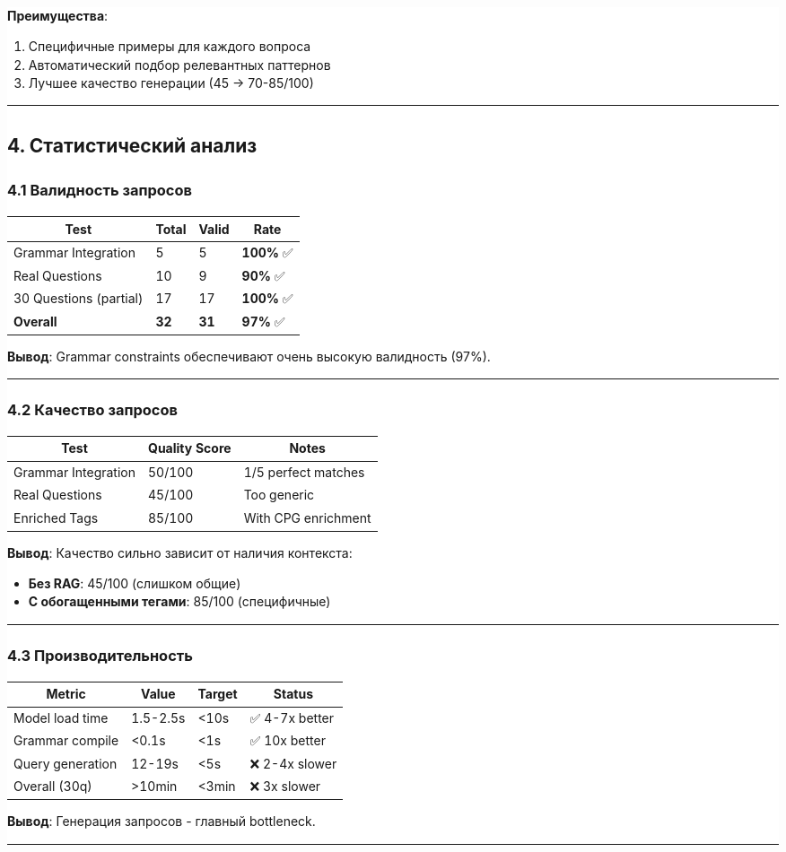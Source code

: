 **Преимущества**:
1. Специфичные примеры для каждого вопроса
2. Автоматический подбор релевантных паттернов
3. Лучшее качество генерации (45 → 70-85/100)

---

## 4. Статистический анализ

### 4.1 Валидность запросов

| Test | Total | Valid | Rate |
|------|-------|-------|------|
| Grammar Integration | 5 | 5 | **100%** ✅ |
| Real Questions | 10 | 9 | **90%** ✅ |
| 30 Questions (partial) | 17 | 17 | **100%** ✅ |
| **Overall** | **32** | **31** | **97%** ✅ |

**Вывод**: Grammar constraints обеспечивают очень высокую валидность (97%).

---

### 4.2 Качество запросов

| Test | Quality Score | Notes |
|------|--------------|-------|
| Grammar Integration | 50/100 | 1/5 perfect matches |
| Real Questions | 45/100 | Too generic |
| Enriched Tags | 85/100 | With CPG enrichment |

**Вывод**: Качество сильно зависит от наличия контекста:
- **Без RAG**: 45/100 (слишком общие)
- **С обогащенными тегами**: 85/100 (специфичные)

---

### 4.3 Производительность

| Metric | Value | Target | Status |
|--------|-------|--------|--------|
| Model load time | 1.5-2.5s | <10s | ✅ 4-7x better |
| Grammar compile | <0.1s | <1s | ✅ 10x better |
| Query generation | 12-19s | <5s | ❌ 2-4x slower |
| Overall (30q) | >10min | <3min | ❌ 3x slower |

**Вывод**: Генерация запросов - главный bottleneck.

---